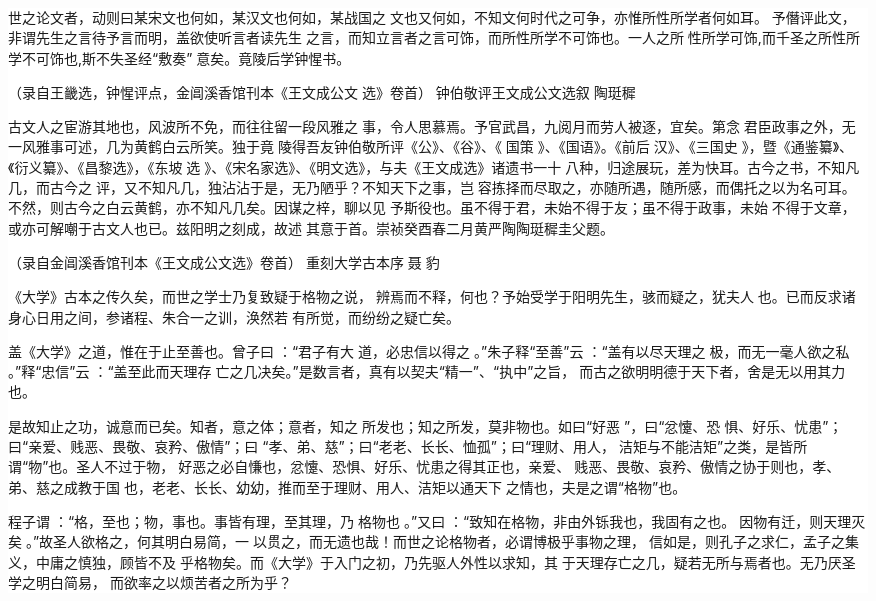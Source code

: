 世之论文者，动则曰某宋文也何如，某汉文也何如，某战国之
文也又何如，不知文何时代之可争，亦惟所性所学者何如耳。
予僭评此文，非谓先生之言待予言而明，盖欲使听言者读先生
之言，而知立言者之言可饰，而所性所学不可饰也。一人之所
性所学可饰,而千圣之所性所学不可饰也,斯不失圣经“敷奏”
意矣。竟陵后学钟惺书。
 
 （录自王畿选，钟惺评点，金阊溪香馆刊本《王文成公文
选》卷首）
钟伯敬评王文成公文选叙
陶珽穉
 
 古文人之宦游其地也，风波所不免，而往往留一段风雅之
事，令人思慕焉。予官武昌，九阅月而劳人被逐，宜矣。第念
君臣政事之外，无一风雅事可述，几为黄鹤白云所笑。独于竟
陵得吾友钟伯敬所评《公》、《谷》、《 国策 》、《国语》。《前后
汉》、《三国史 》，暨《通鉴纂》、《衍义纂》、《昌黎选》，《东坡
选 》、《宋名家选》、《明文选》，与夫《王文成选》诸遗书一十
八种，归途展玩，差为快耳。古今之书，不知凡几，而古今之
评，又不知凡几，独沾沾于是，无乃陋乎？不知天下之事，岂
容拣择而尽取之，亦随所遇，随所感，而偶托之以为名可耳。
不然，则古今之白云黄鹤，亦不知凡几矣。因谋之梓，聊以见
予斯役也。虽不得于君，未始不得于友；虽不得于政事，未始
不得于文章，或亦可解嘲于古文人也已。兹阳明之刻成，故述
其意于首。崇祯癸酉春二月黄严陶陶珽穉圭父题。
 
 （录自金阊溪香馆刊本《王文成公文选》卷首）
重刻大学古本序
聂 豹
 
 《大学》古本之传久矣，而世之学士乃复致疑于格物之说，
辨焉而不释，何也？予始受学于阳明先生，骇而疑之，犹夫人
也。已而反求诸身心日用之间，参诸程、朱合一之训，涣然若
有所觉，而纷纷之疑亡矣。
 
 盖《大学》之道，惟在于止至善也。曾子曰 ：“君子有大
道，必忠信以得之 。”朱子释“至善”云 ：“盖有以尽天理之
极，而无一毫人欲之私 。”释“忠信”云 ：“盖至此而天理存
亡之几决矣。”是数言者，真有以契夫“精一”、“执中”之旨，
而古之欲明明德于天下者，舍是无以用其力也。
 
 是故知止之功，诚意而已矣。知者，意之体；意者，知之
所发也；知之所发，莫非物也。如曰“好恶 ”，曰“忿懥、恐
惧、好乐、忧患”；曰“亲爱、贱恶、畏敬、哀矜、傲情”；曰
“孝、弟、慈”；曰“老老、长长、恤孤”；曰“理财、用人，
洁矩与不能洁矩”之类，是皆所谓“物”也。圣人不过于物，
好恶之必自慊也，忿懥、恐惧、好乐、忧患之得其正也，亲爱、
贱恶、畏敬、哀矜、傲情之协于则也，孝、弟、慈之成教于国
也，老老、长长、幼幼，推而至于理财、用人、洁矩以通天下
之情也，夫是之谓“格物”也。
 
 程子谓 ：“格，至也；物，事也。事皆有理，至其理，乃
格物也 。”又曰 ：“致知在格物，非由外铄我也，我固有之也。
因物有迁，则天理灭矣 。”故圣人欲格之，何其明白易简，一
以贯之，而无遗也哉！而世之论格物者，必谓博极乎事物之理，
信如是，则孔子之求仁，孟子之集义，中庸之慎独，顾皆不及
乎格物矣。而《大学》于入门之初，乃先驱人外性以求知，其
于天理存亡之几，疑若无所与焉者也。无乃厌圣学之明白简易，
而欲率之以烦苦者之所为乎？
 